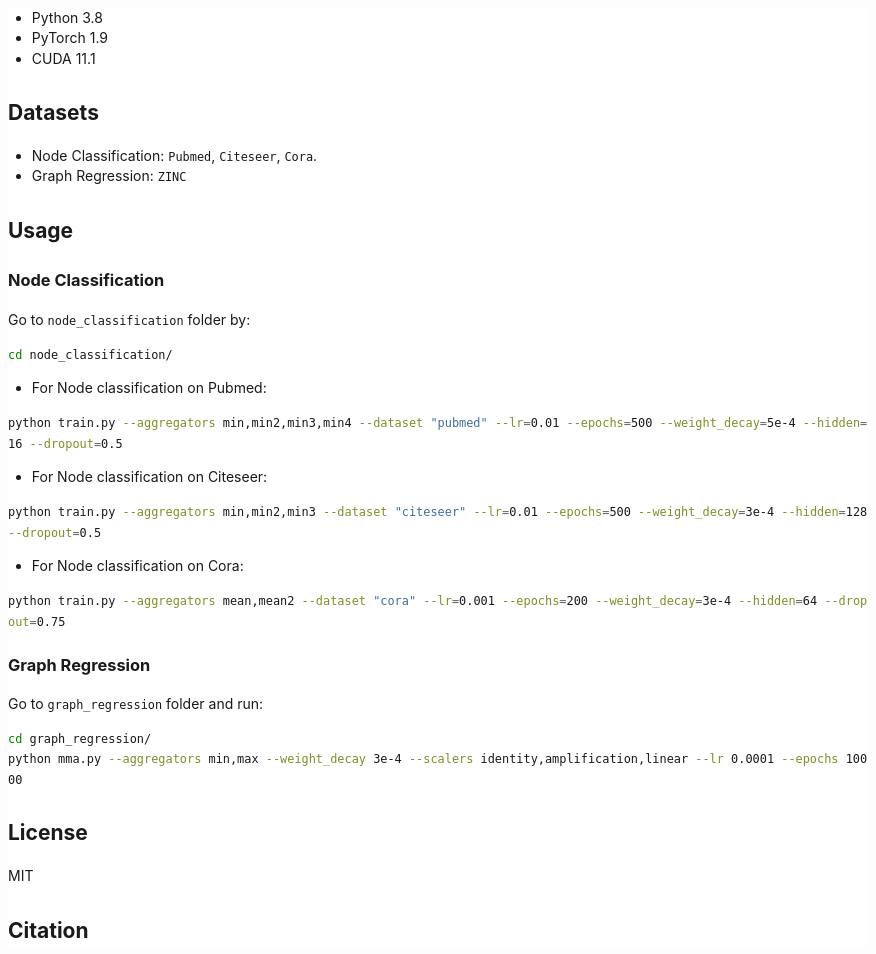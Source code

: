 * Python 3.8
* PyTorch 1.9
* CUDA 11.1

## Datasets

* Node Classification: ```Pubmed```, ```Citeseer```, ```Cora```.
* Graph Regression: ```ZINC```

## Usage

### Node Classification

Go to ```node_classification``` folder by:

```bash
cd node_classification/
```

- For Node classification on Pubmed:

```bash
python train.py --aggregators min,min2,min3,min4 --dataset "pubmed" --lr=0.01 --epochs=500 --weight_decay=5e-4 --hidden=16 --dropout=0.5
```

- For Node classification on Citeseer:

```bash
python train.py --aggregators min,min2,min3 --dataset "citeseer" --lr=0.01 --epochs=500 --weight_decay=3e-4 --hidden=128 --dropout=0.5
```

- For Node classification on Cora:

```bash
python train.py --aggregators mean,mean2 --dataset "cora" --lr=0.001 --epochs=200 --weight_decay=3e-4 --hidden=64 --dropout=0.75
```

### Graph Regression

Go to ```graph_regression``` folder and run:

```bash
cd graph_regression/
python mma.py --aggregators min,max --weight_decay 3e-4 --scalers identity,amplification,linear --lr 0.0001 --epochs 10000
```

## License

MIT

## Citation
